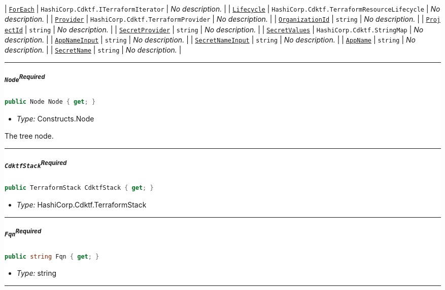 | <code><a href="#@cdktf/provider-hcp.dataHcpVaultSecretsDynamicSecret.DataHcpVaultSecretsDynamicSecret.property.forEach">ForEach</a></code> | <code>HashiCorp.Cdktf.ITerraformIterator</code> | *No description.* |
| <code><a href="#@cdktf/provider-hcp.dataHcpVaultSecretsDynamicSecret.DataHcpVaultSecretsDynamicSecret.property.lifecycle">Lifecycle</a></code> | <code>HashiCorp.Cdktf.TerraformResourceLifecycle</code> | *No description.* |
| <code><a href="#@cdktf/provider-hcp.dataHcpVaultSecretsDynamicSecret.DataHcpVaultSecretsDynamicSecret.property.provider">Provider</a></code> | <code>HashiCorp.Cdktf.TerraformProvider</code> | *No description.* |
| <code><a href="#@cdktf/provider-hcp.dataHcpVaultSecretsDynamicSecret.DataHcpVaultSecretsDynamicSecret.property.organizationId">OrganizationId</a></code> | <code>string</code> | *No description.* |
| <code><a href="#@cdktf/provider-hcp.dataHcpVaultSecretsDynamicSecret.DataHcpVaultSecretsDynamicSecret.property.projectId">ProjectId</a></code> | <code>string</code> | *No description.* |
| <code><a href="#@cdktf/provider-hcp.dataHcpVaultSecretsDynamicSecret.DataHcpVaultSecretsDynamicSecret.property.secretProvider">SecretProvider</a></code> | <code>string</code> | *No description.* |
| <code><a href="#@cdktf/provider-hcp.dataHcpVaultSecretsDynamicSecret.DataHcpVaultSecretsDynamicSecret.property.secretValues">SecretValues</a></code> | <code>HashiCorp.Cdktf.StringMap</code> | *No description.* |
| <code><a href="#@cdktf/provider-hcp.dataHcpVaultSecretsDynamicSecret.DataHcpVaultSecretsDynamicSecret.property.appNameInput">AppNameInput</a></code> | <code>string</code> | *No description.* |
| <code><a href="#@cdktf/provider-hcp.dataHcpVaultSecretsDynamicSecret.DataHcpVaultSecretsDynamicSecret.property.secretNameInput">SecretNameInput</a></code> | <code>string</code> | *No description.* |
| <code><a href="#@cdktf/provider-hcp.dataHcpVaultSecretsDynamicSecret.DataHcpVaultSecretsDynamicSecret.property.appName">AppName</a></code> | <code>string</code> | *No description.* |
| <code><a href="#@cdktf/provider-hcp.dataHcpVaultSecretsDynamicSecret.DataHcpVaultSecretsDynamicSecret.property.secretName">SecretName</a></code> | <code>string</code> | *No description.* |

---

##### `Node`<sup>Required</sup> <a name="Node" id="@cdktf/provider-hcp.dataHcpVaultSecretsDynamicSecret.DataHcpVaultSecretsDynamicSecret.property.node"></a>

```csharp
public Node Node { get; }
```

- *Type:* Constructs.Node

The tree node.

---

##### `CdktfStack`<sup>Required</sup> <a name="CdktfStack" id="@cdktf/provider-hcp.dataHcpVaultSecretsDynamicSecret.DataHcpVaultSecretsDynamicSecret.property.cdktfStack"></a>

```csharp
public TerraformStack CdktfStack { get; }
```

- *Type:* HashiCorp.Cdktf.TerraformStack

---

##### `Fqn`<sup>Required</sup> <a name="Fqn" id="@cdktf/provider-hcp.dataHcpVaultSecretsDynamicSecret.DataHcpVaultSecretsDynamicSecret.property.fqn"></a>

```csharp
public string Fqn { get; }
```

- *Type:* string

---